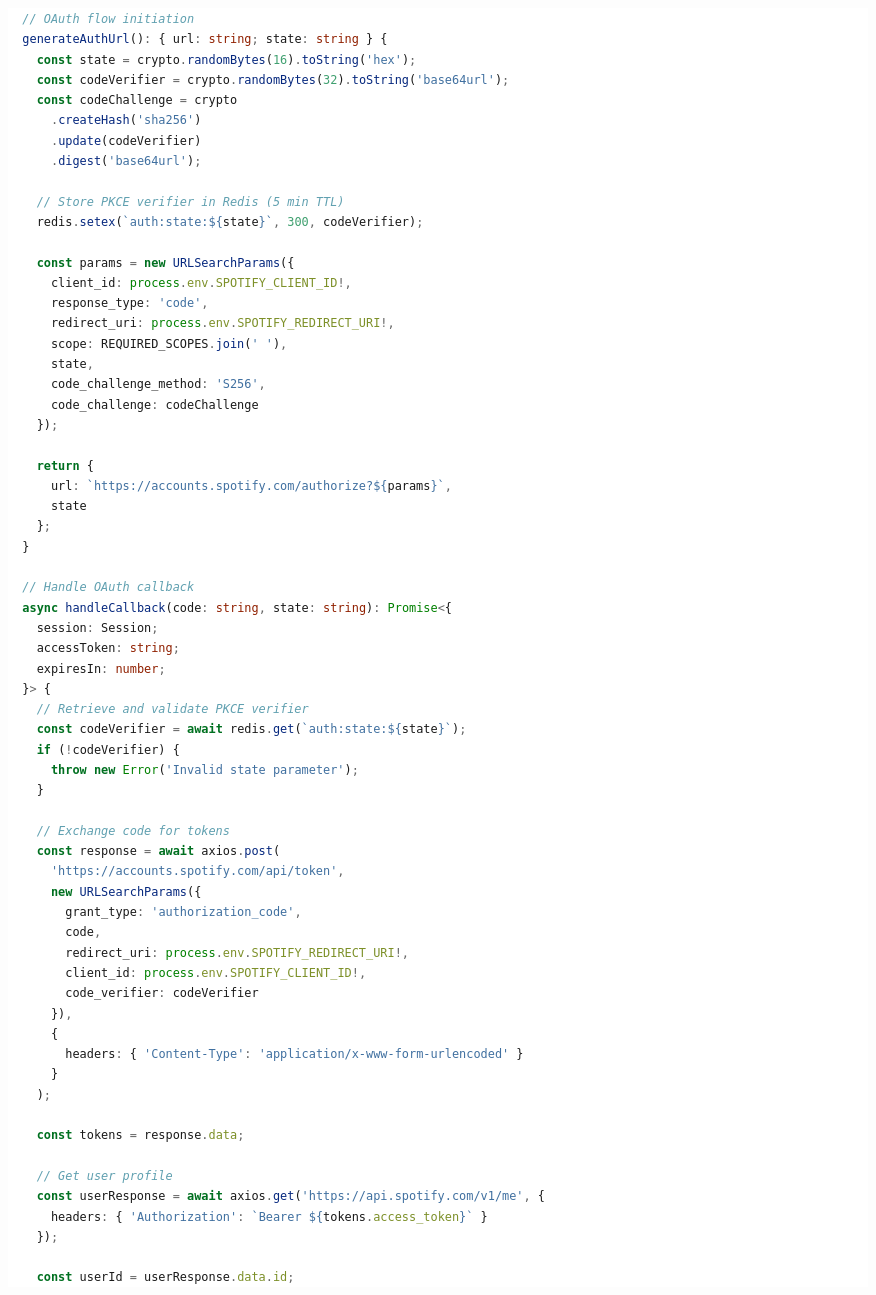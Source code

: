```typescript
  // OAuth flow initiation
  generateAuthUrl(): { url: string; state: string } {
    const state = crypto.randomBytes(16).toString('hex');
    const codeVerifier = crypto.randomBytes(32).toString('base64url');
    const codeChallenge = crypto
      .createHash('sha256')
      .update(codeVerifier)
      .digest('base64url');
    
    // Store PKCE verifier in Redis (5 min TTL)
    redis.setex(`auth:state:${state}`, 300, codeVerifier);
    
    const params = new URLSearchParams({
      client_id: process.env.SPOTIFY_CLIENT_ID!,
      response_type: 'code',
      redirect_uri: process.env.SPOTIFY_REDIRECT_URI!,
      scope: REQUIRED_SCOPES.join(' '),
      state,
      code_challenge_method: 'S256',
      code_challenge: codeChallenge
    });
    
    return {
      url: `https://accounts.spotify.com/authorize?${params}`,
      state
    };
  }
  
  // Handle OAuth callback
  async handleCallback(code: string, state: string): Promise<{
    session: Session;
    accessToken: string;
    expiresIn: number;
  }> {
    // Retrieve and validate PKCE verifier
    const codeVerifier = await redis.get(`auth:state:${state}`);
    if (!codeVerifier) {
      throw new Error('Invalid state parameter');
    }
    
    // Exchange code for tokens
    const response = await axios.post(
      'https://accounts.spotify.com/api/token',
      new URLSearchParams({
        grant_type: 'authorization_code',
        code,
        redirect_uri: process.env.SPOTIFY_REDIRECT_URI!,
        client_id: process.env.SPOTIFY_CLIENT_ID!,
        code_verifier: codeVerifier
      }),
      {
        headers: { 'Content-Type': 'application/x-www-form-urlencoded' }
      }
    );
    
    const tokens = response.data;
    
    // Get user profile
    const userResponse = await axios.get('https://api.spotify.com/v1/me', {
      headers: { 'Authorization': `Bearer ${tokens.access_token}` }
    });
    
    const userId = userResponse.data.id;
```